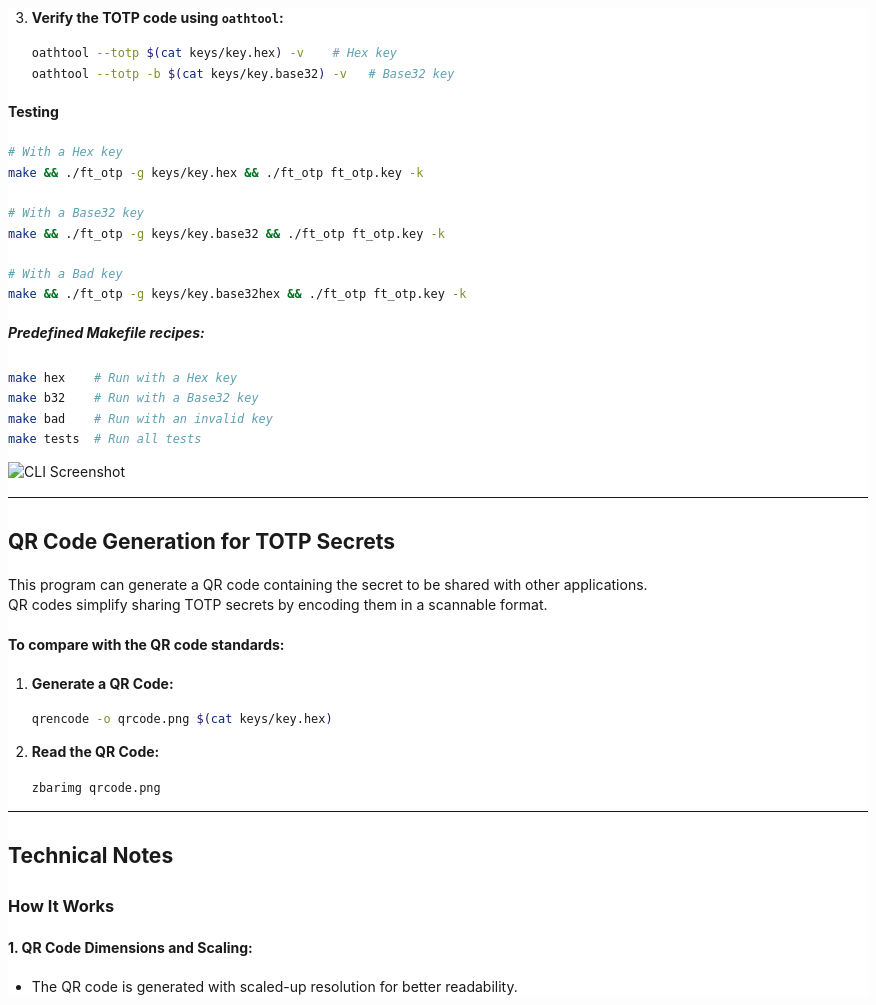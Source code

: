3. **Verify the TOTP code using `oathtool`:**
   ```bash
   oathtool --totp $(cat keys/key.hex) -v    # Hex key
   oathtool --totp -b $(cat keys/key.base32) -v   # Base32 key
   ```

#### Testing
```bash
# With a Hex key
make && ./ft_otp -g keys/key.hex && ./ft_otp ft_otp.key -k

# With a Base32 key
make && ./ft_otp -g keys/key.base32 && ./ft_otp ft_otp.key -k

# With a Bad key
make && ./ft_otp -g keys/key.base32hex && ./ft_otp ft_otp.key -k
```

##### Predefined Makefile recipes:
```bash
make hex    # Run with a Hex key
make b32    # Run with a Base32 key
make bad    # Run with an invalid key
make tests  # Run all tests
```

<img src="screenshots/cli.png" alt="CLI Screenshot" />

---

## QR Code Generation for TOTP Secrets
This program can generate a QR code containing the secret to be shared with other applications.<br />
QR codes simplify sharing TOTP secrets by encoding them in a scannable format.

#### To compare with the QR code standards:
1. **Generate a QR Code:**
   ```bash
   qrencode -o qrcode.png $(cat keys/key.hex)
   ```
2. **Read the QR Code:**
   ```bash
   zbarimg qrcode.png
   ```

---

## Technical Notes

### How It Works

#### 1. QR Code Dimensions and Scaling:
- The QR code is generated with scaled-up resolution for better readability.
